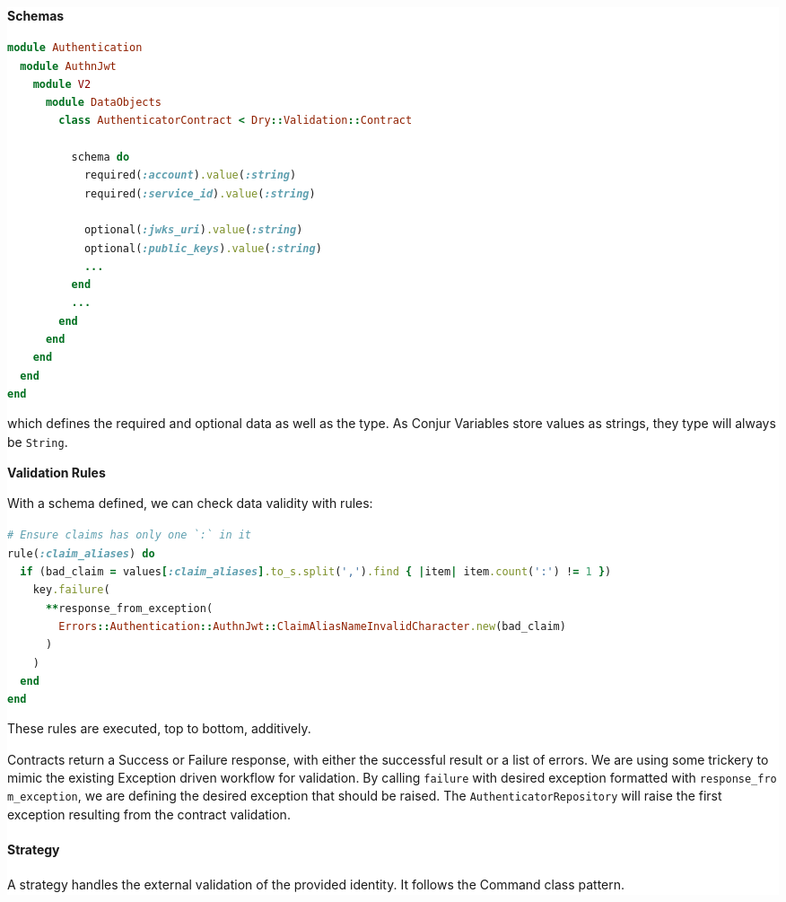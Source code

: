 **Schemas**

```rb
module Authentication
  module AuthnJwt
    module V2
      module DataObjects
        class AuthenticatorContract < Dry::Validation::Contract

          schema do
            required(:account).value(:string)
            required(:service_id).value(:string)

            optional(:jwks_uri).value(:string)
            optional(:public_keys).value(:string)
            ...
          end
          ...
        end
      end
    end
  end
end
```

which defines the required and optional data as well as the type. As Conjur Variables store values as strings, they type will always be `String`.

**Validation Rules**

With a schema defined, we can check data validity with rules:

```ruby
# Ensure claims has only one `:` in it
rule(:claim_aliases) do
  if (bad_claim = values[:claim_aliases].to_s.split(',').find { |item| item.count(':') != 1 })
    key.failure(
      **response_from_exception(
        Errors::Authentication::AuthnJwt::ClaimAliasNameInvalidCharacter.new(bad_claim)
      )
    )
  end
end
```

These rules are executed, top to bottom, additively.

Contracts return a Success or Failure response, with either the successful result or a list of errors. We are using some trickery to mimic the existing Exception driven workflow for validation. By calling `failure` with desired exception formatted with `response_from_exception`, we are defining the desired exception that should be raised. The `AuthenticatorRepository` will raise the first exception resulting from the contract validation.

#### Strategy

A strategy handles the external validation of the provided identity. It follows the Command class pattern.

